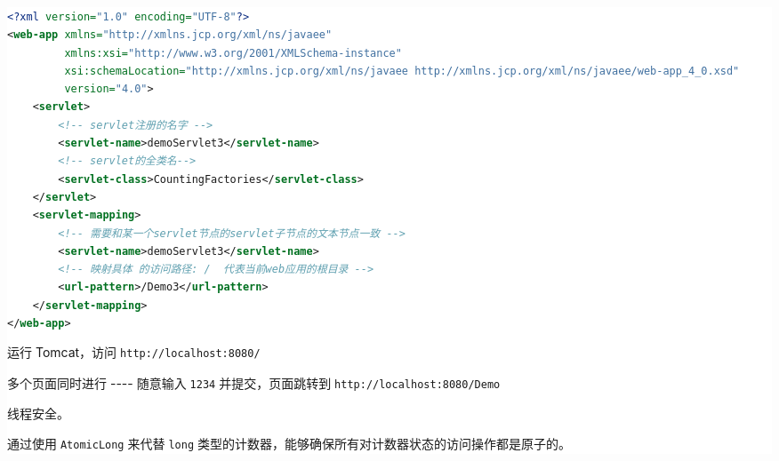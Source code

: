 ```xml
<?xml version="1.0" encoding="UTF-8"?>
<web-app xmlns="http://xmlns.jcp.org/xml/ns/javaee"
         xmlns:xsi="http://www.w3.org/2001/XMLSchema-instance"
         xsi:schemaLocation="http://xmlns.jcp.org/xml/ns/javaee http://xmlns.jcp.org/xml/ns/javaee/web-app_4_0.xsd"
         version="4.0">
    <servlet>
        <!-- servlet注册的名字 -->
        <servlet-name>demoServlet3</servlet-name>
        <!-- servlet的全类名-->
        <servlet-class>CountingFactories</servlet-class>
    </servlet>
    <servlet-mapping>
        <!-- 需要和某一个servlet节点的servlet子节点的文本节点一致 -->
        <servlet-name>demoServlet3</servlet-name>
        <!-- 映射具体 的访问路径: /  代表当前web应用的根目录 -->
        <url-pattern>/Demo3</url-pattern>
    </servlet-mapping>
</web-app>
```



运行 Tomcat，访问 `http://localhost:8080/`

多个页面同时进行 ---- 随意输入 `1234` 并提交，页面跳转到 `http://localhost:8080/Demo`

线程安全。

通过使用 `AtomicLong` 来代替 `long` 类型的计数器，能够确保所有对计数器状态的访问操作都是原子的。